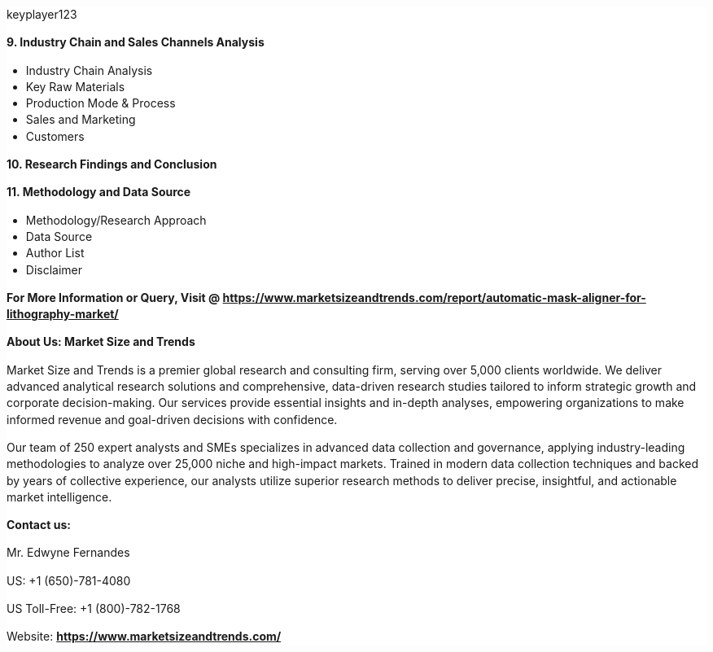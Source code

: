 keyplayer123</strong></p><p><strong>9. Industry Chain and Sales Channels Analysis</strong></p><ul><li>Industry Chain Analysis</li><li>Key Raw Materials</li><li>Production Mode &amp; Process</li><li>Sales and Marketing</li><li>Customers</li></ul><p><strong>10. Research Findings and Conclusion</strong></p><p><strong>11. Methodology and Data Source</strong></p><ul><li>Methodology/Research Approach</li><li>Data Source</li><li>Author List</li><li>Disclaimer</li></ul></p><p><strong>For More Information or Query, Visit @ <a href="https://www.marketsizeandtrends.com/report/automatic-mask-aligner-for-lithography-market/">https://www.marketsizeandtrends.com/report/automatic-mask-aligner-for-lithography-market/</a></strong></p><p><strong>About Us: Market Size and Trends</strong></p><p>Market Size and Trends is a premier global research and consulting firm, serving over 5,000 clients worldwide. We deliver advanced analytical research solutions and comprehensive, data-driven research studies tailored to inform strategic growth and corporate decision-making. Our services provide essential insights and in-depth analyses, empowering organizations to make informed revenue and goal-driven decisions with confidence.</p><p>Our team of 250 expert analysts and SMEs specializes in advanced data collection and governance, applying industry-leading methodologies to analyze over 25,000 niche and high-impact markets. Trained in modern data collection techniques and backed by years of collective experience, our analysts utilize superior research methods to deliver precise, insightful, and actionable market intelligence.</p><p><strong>Contact us:</strong></p><p>Mr. Edwyne Fernandes</p><p>US: +1 (650)-781-4080</p><p>US Toll-Free: +1 (800)-782-1768</p><p>Website: <strong><a href="https://www.marketsizeandtrends.com/">https://www.marketsizeandtrends.com/</a></strong></p>
